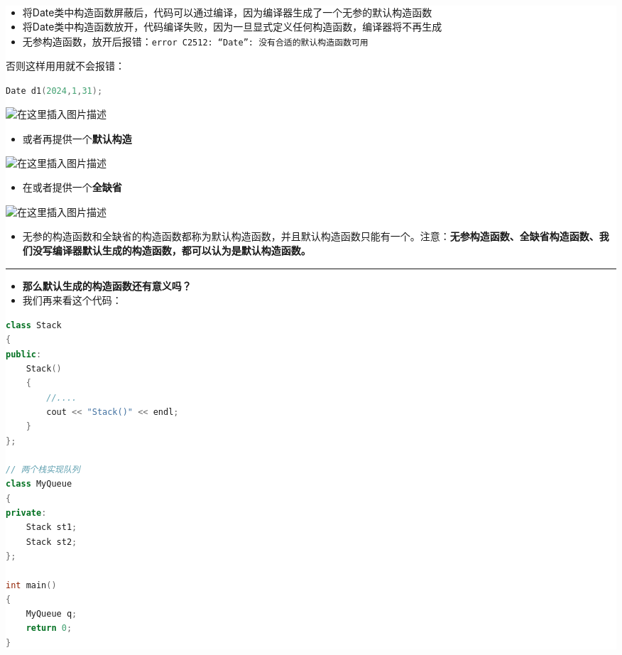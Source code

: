 

- 将Date类中构造函数屏蔽后，代码可以通过编译，因为编译器生成了一个无参的默认构造函数
- 将Date类中构造函数放开，代码编译失败，因为一旦显式定义任何构造函数，编译器将不再生成
- 无参构造函数，放开后报错：`error C2512: “Date”: 没有合适的默认构造函数可用`

否则这样用用就不会报错：

```cpp
Date d1(2024,1,31);
```


![在这里插入图片描述](https://img-blog.csdnimg.cn/direct/c99b1a7a5d8747d0a878e1c592574569.png)

- 或者再提供一个**默认构造**

![在这里插入图片描述](https://img-blog.csdnimg.cn/direct/62969d0c3da54142a79c3d5a1b5e1496.png)

- 在或者提供一个**全缺省**

![在这里插入图片描述](https://img-blog.csdnimg.cn/direct/db8af65df33947729e56eec2e9200b9b.png)


- 无参的构造函数和全缺省的构造函数都称为默认构造函数，并且默认构造函数只能有一个。注意：**无参构造函数、全缺省构造函数、我们没写编译器默认生成的构造函数，都可以认为是默认构造函数。**


---


- **那么默认生成的构造函数还有意义吗？**
- 我们再来看这个代码：

```cpp
class Stack
{
public:
	Stack()
	{
		//....
		cout << "Stack()" << endl;
	}
};

// 两个栈实现队列
class MyQueue
{
private:
	Stack st1;
	Stack st2;
};

int main()
{
	MyQueue q;
	return 0;
}
```
